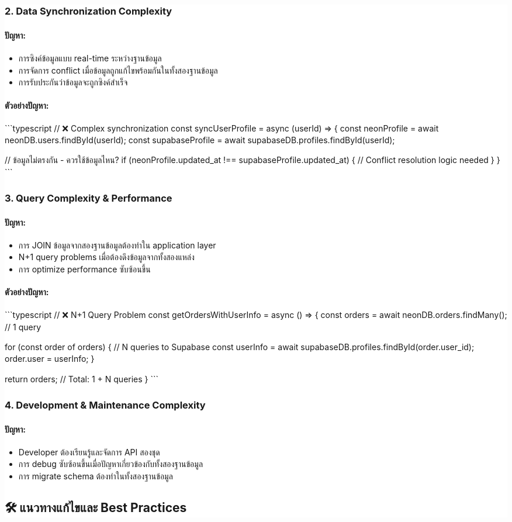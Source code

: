 ### **2. Data Synchronization Complexity**

#### **ปัญหา:**
- การซิงค์ข้อมูลแบบ real-time ระหว่างฐานข้อมูล
- การจัดการ conflict เมื่อข้อมูลถูกแก้ไขพร้อมกันในทั้งสองฐานข้อมูล
- การรับประกันว่าข้อมูลจะถูกซิงค์สำเร็จ

#### **ตัวอย่างปัญหา:**
\`\`\`typescript
// ❌ Complex synchronization
const syncUserProfile = async (userId) => {
  const neonProfile = await neonDB.users.findById(userId);
  const supabaseProfile = await supabaseDB.profiles.findById(userId);
  
  // ข้อมูลไม่ตรงกัน - ควรใช้ข้อมูลไหน?
  if (neonProfile.updated_at !== supabaseProfile.updated_at) {
    // Conflict resolution logic needed
  }
}
\`\`\`

### **3. Query Complexity & Performance**

#### **ปัญหา:**
- การ JOIN ข้อมูลจากสองฐานข้อมูลต้องทำใน application layer
- N+1 query problems เมื่อต้องดึงข้อมูลจากทั้งสองแหล่ง
- การ optimize performance ซับซ้อนขึ้น

#### **ตัวอย่างปัญหา:**
\`\`\`typescript
// ❌ N+1 Query Problem
const getOrdersWithUserInfo = async () => {
  const orders = await neonDB.orders.findMany(); // 1 query
  
  for (const order of orders) {
    // N queries to Supabase
    const userInfo = await supabaseDB.profiles.findById(order.user_id);
    order.user = userInfo;
  }
  
  return orders; // Total: 1 + N queries
}
\`\`\`

### **4. Development & Maintenance Complexity**

#### **ปัญหา:**
- Developer ต้องเรียนรู้และจัดการ API สองชุด
- การ debug ซับซ้อนขึ้นเมื่อปัญหาเกี่ยวข้องกับทั้งสองฐานข้อมูล
- การ migrate schema ต้องทำในทั้งสองฐานข้อมูล

## 🛠️ **แนวทางแก้ไขและ Best Practices**
